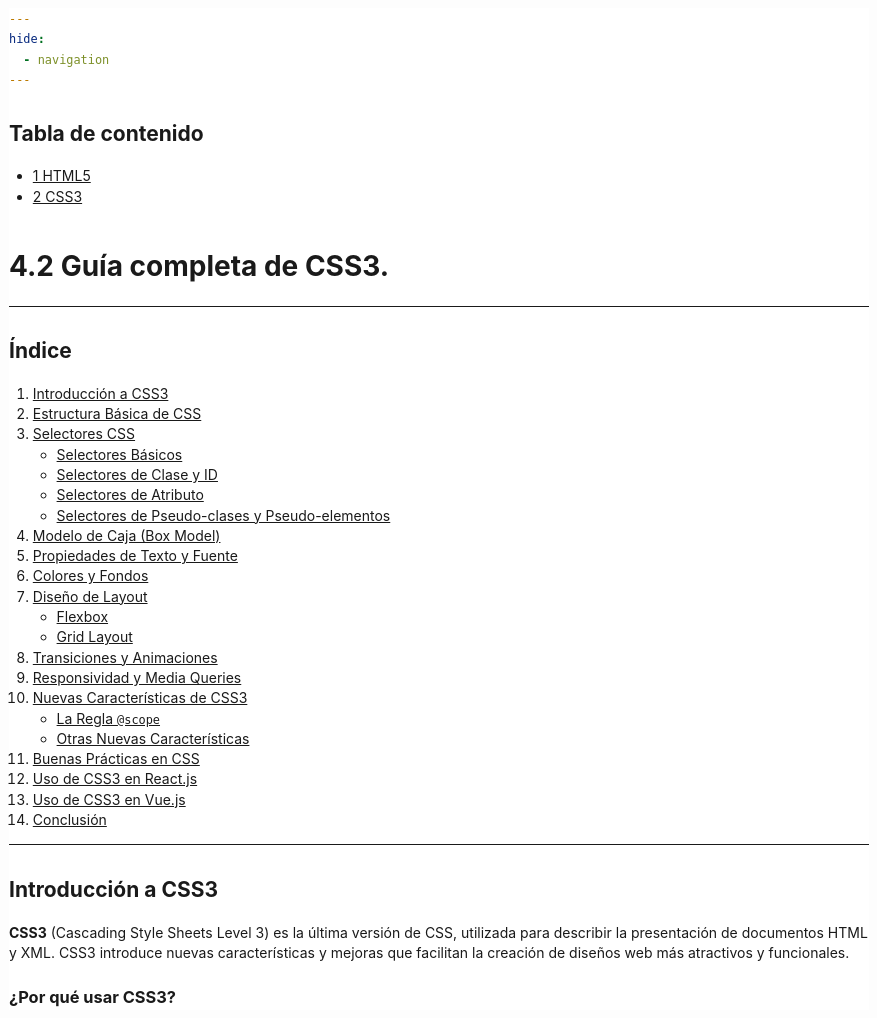 ```yaml
---
hide:
  - navigation
---
```


## Tabla de contenido

* [1 HTML5](ud4-1-HTML5.md)
* [2 CSS3](ud4-2-CSS3.md)


# 4.2 **Guía completa de CSS3**.

---

## Índice

1. [Introducción a CSS3](#introducción-a-css3)
2. [Estructura Básica de CSS](#estructura-básica-de-css)
3. [Selectores CSS](#selectores-css)
    - [Selectores Básicos](#selectores-básicos)
    - [Selectores de Clase y ID](#selectores-de-clase-y-id)
    - [Selectores de Atributo](#selectores-de-atributo)
    - [Selectores de Pseudo-clases y Pseudo-elementos](#selectores-de-pseudo-clases-y-pseudo-elementos)
4. [Modelo de Caja (Box Model)](#modelo-de-caja-box-model)
5. [Propiedades de Texto y Fuente](#propiedades-de-texto-y-fuente)
6. [Colores y Fondos](#colores-y-fondos)
7. [Diseño de Layout](#diseño-de-layout)
    - [Flexbox](#flexbox)
    - [Grid Layout](#grid-layout)
8. [Transiciones y Animaciones](#transiciones-y-animaciones)
9. [Responsividad y Media Queries](#responsividad-y-media-queries)
10. [Nuevas Características de CSS3](#nuevas-características-de-css3)
    - [La Regla `@scope`](#la-regla-scope)
    - [Otras Nuevas Características](#otras-nuevas-características)
11. [Buenas Prácticas en CSS](#buenas-prácticas-en-css)
12. [Uso de CSS3 en React.js](#uso-de-css3-en-reactjs)
13. [Uso de CSS3 en Vue.js](#uso-de-css3-en-vuejs)
14. [Conclusión](#conclusión)

---

## Introducción a CSS3

**CSS3** (Cascading Style Sheets Level 3) es la última versión de CSS, utilizada para describir la presentación de documentos HTML y XML. CSS3 introduce nuevas características y mejoras que facilitan la creación de diseños web más atractivos y funcionales.

### ¿Por qué usar CSS3?
